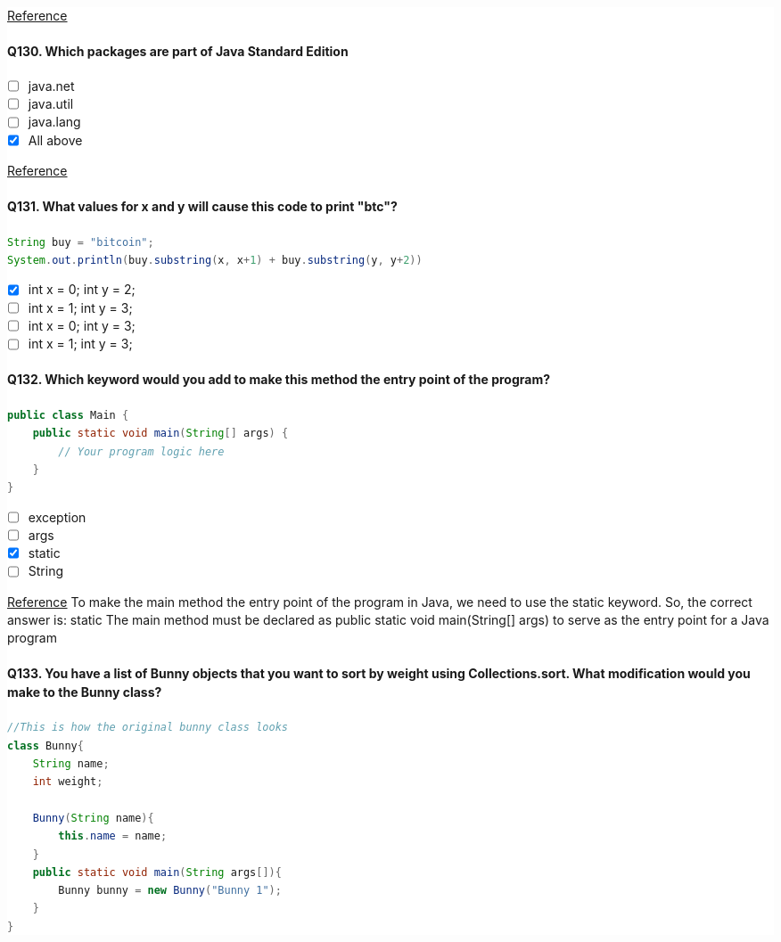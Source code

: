 [Reference](https://stackoverflow.com/questions/1906445/what-is-the-difference-between-jdk-and-jre)

#### Q130. Which packages are part of Java Standard Edition

- [ ] java.net
- [ ] java.util
- [ ] java.lang
- [x] All above

[Reference](https://docs.oracle.com/en/java/javase/11/docs/api/allpackages-index.html)

#### Q131. What values for x and y will cause this code to print "btc"?

```java
String buy = "bitcoin";
System.out.println(buy.substring(x, x+1) + buy.substring(y, y+2))
```

- [x] int x = 0; int y = 2;
- [ ] int x = 1; int y = 3;
- [ ] int x = 0; int y = 3;
- [ ] int x = 1; int y = 3;

#### Q132. Which keyword would you add to make this method the entry point of the program?

```java
public class Main {
    public static void main(String[] args) {
        // Your program logic here
    }
}
```

- [ ] exception
- [ ] args
- [x] static
- [ ] String

[Reference](https://www.geeksforgeeks.org/java-main-method-public-static-void-main-string-args/)
To make the main method the entry point of the program in Java, we need to use the static keyword. So, the correct answer is: static
The main method must be declared as public static void main(String[] args) to serve as the entry point for a Java program

#### Q133. You have a list of Bunny objects that you want to sort by weight using Collections.sort. What modification would you make to the Bunny class?

```java
//This is how the original bunny class looks
class Bunny{
    String name;
    int weight;

    Bunny(String name){
        this.name = name;
    }
    public static void main(String args[]){
        Bunny bunny = new Bunny("Bunny 1");
    }
}

```
